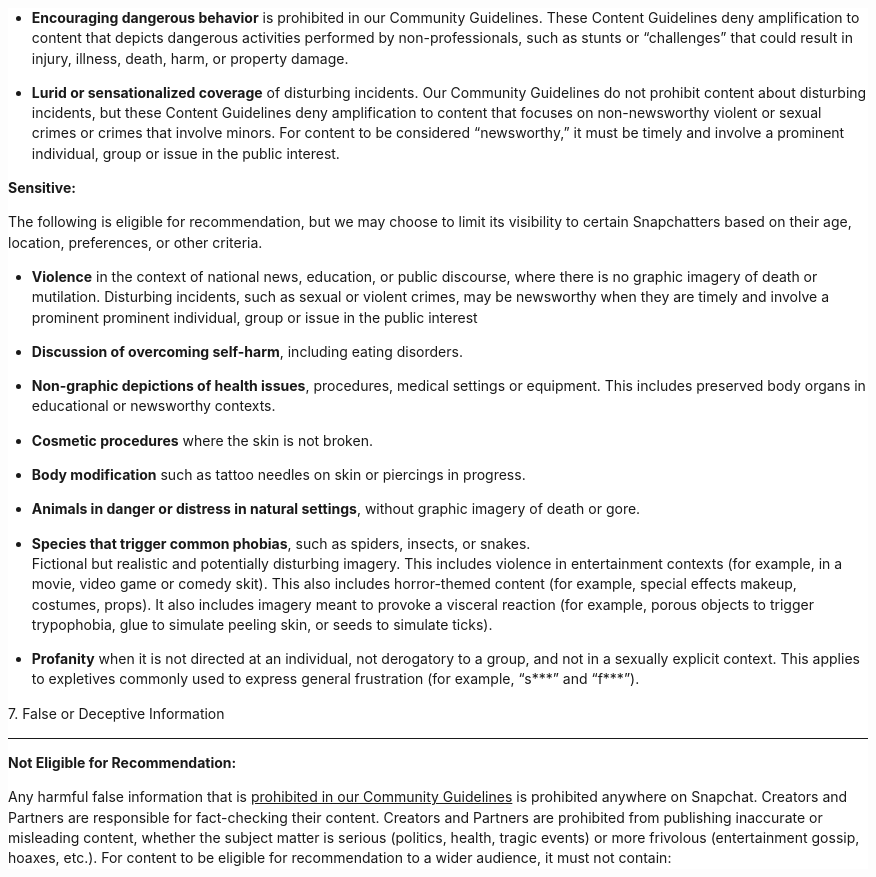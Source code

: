 * **Encouraging dangerous behavior** is prohibited in our Community Guidelines. These Content Guidelines deny amplification to content that depicts dangerous activities performed by non-professionals, such as stunts or “challenges” that could result in injury, illness, death, harm, or property damage.
    
* **Lurid or sensationalized coverage** of disturbing incidents. Our Community Guidelines do not prohibit content about disturbing incidents, but these Content Guidelines deny amplification to content that focuses on non-newsworthy violent or sexual crimes or crimes that involve minors. For content to be considered “newsworthy,” it must be timely and involve a prominent individual, group or issue in the public interest.
    

**Sensitive:**

The following is eligible for recommendation, but we may choose to limit its visibility to certain Snapchatters based on their age, location, preferences, or other criteria.

* **Violence** in the context of national news, education, or public discourse, where there is no graphic imagery of death or mutilation. Disturbing incidents, such as sexual or violent crimes, may be newsworthy when they are timely and involve a prominent prominent individual, group or issue in the public interest
    
* **Discussion of overcoming self-harm**, including eating disorders.
    
* **Non-graphic depictions of health issues**, procedures, medical settings or equipment. This includes preserved body organs in educational or newsworthy contexts.
    
* **Cosmetic procedures** where the skin is not broken.
    
* **Body modification** such as tattoo needles on skin or piercings in progress.
    
* **Animals in danger or distress in natural settings**, without graphic imagery of death or gore.
    
* **Species that trigger common phobias**, such as spiders, insects, or snakes.  
    Fictional but realistic and potentially disturbing imagery. This includes violence in entertainment contexts (for example, in a movie, video game or comedy skit). This also includes horror-themed content (for example, special effects makeup, costumes, props). It also includes imagery meant to provoke a visceral reaction (for example, porous objects to trigger trypophobia, glue to simulate peeling skin, or seeds to simulate ticks).
    
* **Profanity** when it is not directed at an individual, not derogatory to a group, and not in a sexually explicit context. This applies to expletives commonly used to express general frustration (for example, “s\*\*\*” and “f\*\*\*”).
    

7\. False or Deceptive Information


--------------------------------------

**Not Eligible for Recommendation:**

Any harmful false information that is [prohibited in our Community Guidelines](https://values.snap.com/privacy/transparency/community-guidelines/harmful-false-information?lang=en-US) is prohibited anywhere on Snapchat. Creators and Partners are responsible for fact-checking their content. Creators and Partners are prohibited from publishing inaccurate or misleading content, whether the subject matter is serious (politics, health, tragic events) or more frivolous (entertainment gossip, hoaxes, etc.). For content to be eligible for recommendation to a wider audience, it must not contain:
